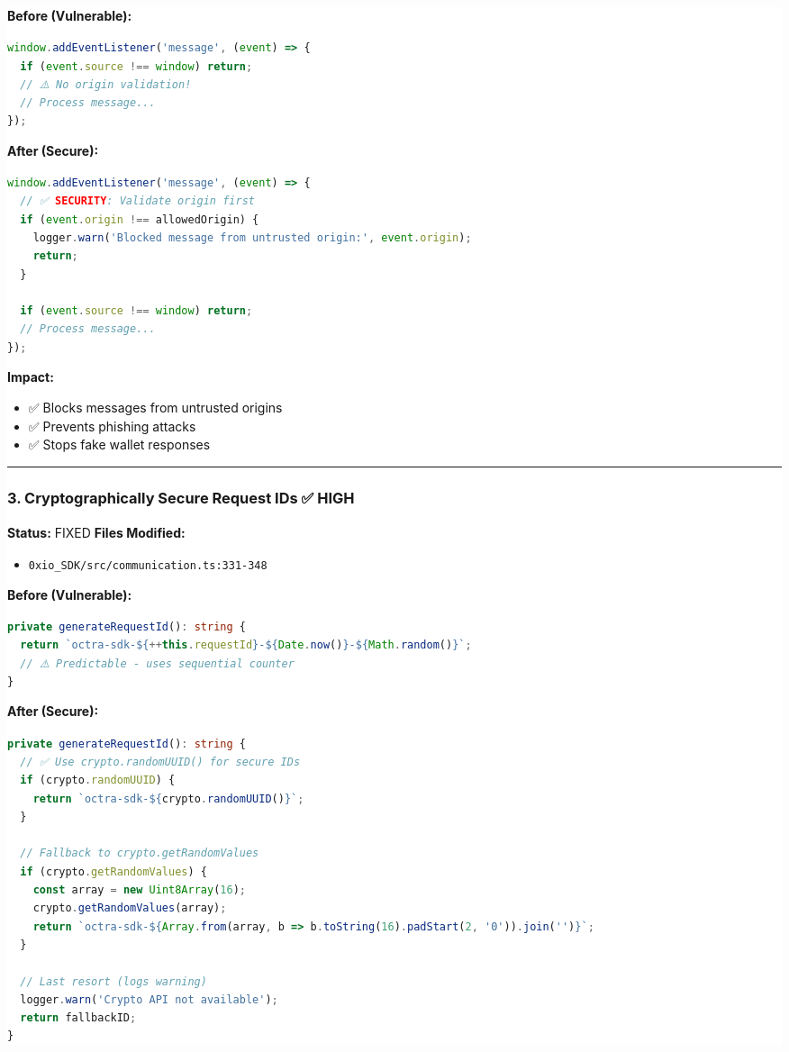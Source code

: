 **Before (Vulnerable):**
```typescript
window.addEventListener('message', (event) => {
  if (event.source !== window) return;
  // ⚠️ No origin validation!
  // Process message...
});
```

**After (Secure):**
```typescript
window.addEventListener('message', (event) => {
  // ✅ SECURITY: Validate origin first
  if (event.origin !== allowedOrigin) {
    logger.warn('Blocked message from untrusted origin:', event.origin);
    return;
  }

  if (event.source !== window) return;
  // Process message...
});
```

**Impact:**
- ✅ Blocks messages from untrusted origins
- ✅ Prevents phishing attacks
- ✅ Stops fake wallet responses

---

### 3. **Cryptographically Secure Request IDs** ✅ HIGH
**Status:** FIXED
**Files Modified:**
- `0xio_SDK/src/communication.ts:331-348`

**Before (Vulnerable):**
```typescript
private generateRequestId(): string {
  return `octra-sdk-${++this.requestId}-${Date.now()}-${Math.random()}`;
  // ⚠️ Predictable - uses sequential counter
}
```

**After (Secure):**
```typescript
private generateRequestId(): string {
  // ✅ Use crypto.randomUUID() for secure IDs
  if (crypto.randomUUID) {
    return `octra-sdk-${crypto.randomUUID()}`;
  }

  // Fallback to crypto.getRandomValues
  if (crypto.getRandomValues) {
    const array = new Uint8Array(16);
    crypto.getRandomValues(array);
    return `octra-sdk-${Array.from(array, b => b.toString(16).padStart(2, '0')).join('')}`;
  }

  // Last resort (logs warning)
  logger.warn('Crypto API not available');
  return fallbackID;
}
```

